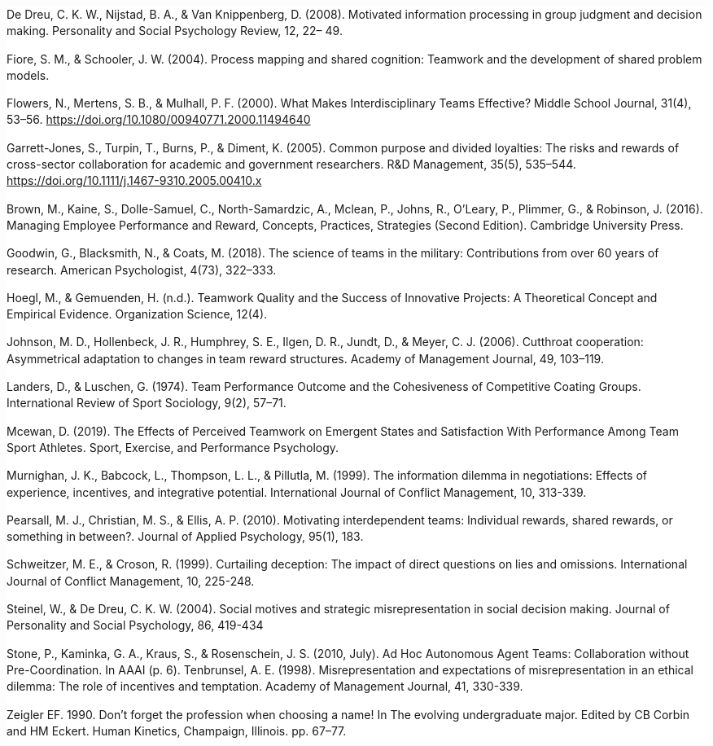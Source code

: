 De Dreu, C. K. W., Nijstad, B. A., & Van Knippenberg, D. (2008). Motivated information processing in group judgment and decision making. Personality and Social Psychology Review, 12, 22– 49.<br>

Fiore, S. M., & Schooler, J. W. (2004). Process mapping and shared cognition: Teamwork and the development of shared problem models.<br>

Flowers, N., Mertens, S. B., & Mulhall, P. F. (2000). What Makes Interdisciplinary Teams Effective? Middle School Journal, 31(4), 53–56. https://doi.org/10.1080/00940771.2000.11494640 <br>

Garrett-Jones, S., Turpin, T., Burns, P., & Diment, K. (2005). Common purpose and divided loyalties: The risks and rewards of cross-sector collaboration for academic and government researchers. R&D Management, 35(5), 535–544. https://doi.org/10.1111/j.1467-9310.2005.00410.x <br>

Brown, M., Kaine, S., Dolle-Samuel, C., North-Samardzic, A., Mclean, P., Johns, R., O’Leary, P., Plimmer, G., & Robinson, J. (2016). Managing Employee Performance and Reward, Concepts, Practices, Strategies (Second Edition). Cambridge University Press. <br>

Goodwin, G., Blacksmith, N., & Coats, M. (2018). The science of teams in the military: Contributions from over 60 years of research. American Psychologist, 4(73), 322–333. <br>

Hoegl, M., & Gemuenden, H. (n.d.). Teamwork Quality and the Success of Innovative Projects: A Theoretical Concept and Empirical Evidence. Organization Science, 12(4).<br>

Johnson, M. D., Hollenbeck, J. R., Humphrey, S. E., Ilgen, D. R., Jundt, D., & Meyer, C. J. (2006). Cutthroat cooperation: Asymmetrical adaptation to changes in team reward structures. Academy of Management Journal, 49, 103–119. <br>

Landers, D., & Luschen, G. (1974). Team Performance Outcome and the Cohesiveness of Competitive Coating Groups. International Review of Sport Sociology, 9(2), 57–71.<br>

Mcewan, D. (2019). The Effects of Perceived Teamwork on Emergent States and Satisfaction With Performance Among Team Sport Athletes. Sport, Exercise, and Performance Psychology.<br>

Murnighan, J. K., Babcock, L., Thompson, L. L., & Pillutla, M. (1999). The information dilemma in negotiations: Effects of experience, incentives, and integrative potential. International Journal of Conflict Management, 10, 313-339.  <br>

Pearsall, M. J., Christian, M. S., & Ellis, A. P. (2010). Motivating interdependent teams: Individual rewards, shared rewards, or something in between?. Journal of Applied Psychology, 95(1), 183. <br>

Schweitzer, M. E., & Croson, R. (1999). Curtailing deception: The impact of direct questions on lies and omissions. International Journal of Conflict Management, 10, 225-248. <br>

Steinel, W., & De Dreu, C. K. W. (2004). Social motives and strategic misrepresentation in social decision making. Journal of Personality and Social Psychology, 86, 419-434<br>

Stone, P., Kaminka, G. A., Kraus, S., & Rosenschein, J. S. (2010, July). Ad Hoc Autonomous Agent Teams: Collaboration without Pre-Coordination. In AAAI (p. 6).
Tenbrunsel, A. E. (1998). Misrepresentation and expectations of misrepresentation in an ethical dilemma: The role of incentives and temptation. Academy of Management Journal, 41, 330-339.<br>

Zeigler EF. 1990. Don’t forget the profession when choosing a name! In The evolving undergraduate major. Edited by CB Corbin and HM Eckert. Human Kinetics, Champaign, Illinois. pp. 67–77.<br>

